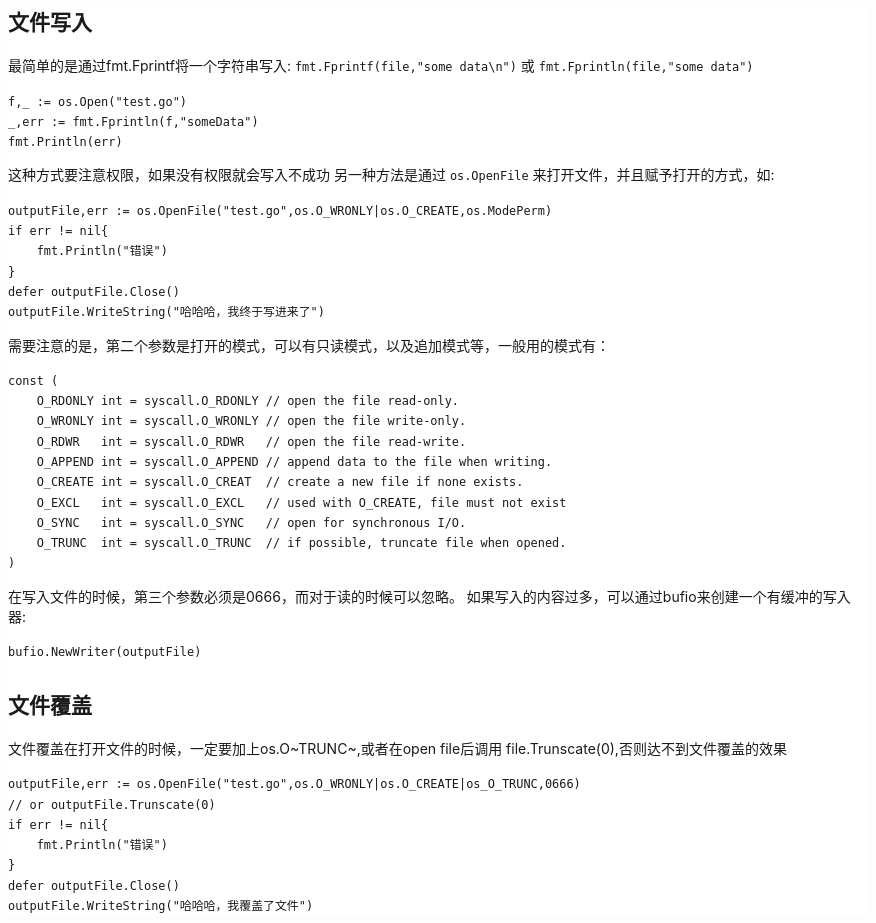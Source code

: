 文件写入
--------

最简单的是通过fmt.Fprintf将一个字符串写入:
`fmt.Fprintf(file,"some data\n")` 或 `fmt.Fprintln(file,"some data")`

``` {.go}
f,_ := os.Open("test.go")
_,err := fmt.Fprintln(f,"someData")
fmt.Println(err)
```

这种方式要注意权限，如果没有权限就会写入不成功 另一种方法是通过
`os.OpenFile` 来打开文件，并且赋予打开的方式，如:

``` {.go}
outputFile,err := os.OpenFile("test.go",os.O_WRONLY|os.O_CREATE,os.ModePerm)
if err != nil{
    fmt.Println("错误")
}
defer outputFile.Close()
outputFile.WriteString("哈哈哈，我终于写进来了")
```

需要注意的是，第二个参数是打开的模式，可以有只读模式，以及追加模式等，一般用的模式有：

``` {.go}
const (
    O_RDONLY int = syscall.O_RDONLY // open the file read-only.
    O_WRONLY int = syscall.O_WRONLY // open the file write-only.
    O_RDWR   int = syscall.O_RDWR   // open the file read-write.
    O_APPEND int = syscall.O_APPEND // append data to the file when writing.
    O_CREATE int = syscall.O_CREAT  // create a new file if none exists.
    O_EXCL   int = syscall.O_EXCL   // used with O_CREATE, file must not exist
    O_SYNC   int = syscall.O_SYNC   // open for synchronous I/O.
    O_TRUNC  int = syscall.O_TRUNC  // if possible, truncate file when opened.
)
```

在写入文件的时候，第三个参数必须是0666，而对于读的时候可以忽略。
如果写入的内容过多，可以通过bufio来创建一个有缓冲的写入器:

``` {.go}
bufio.NewWriter(outputFile)
```

文件覆盖
--------

文件覆盖在打开文件的时候，一定要加上os.O~TRUNC~,或者在open file后调用
file.Trunscate(0),否则达不到文件覆盖的效果

``` {.go}
outputFile,err := os.OpenFile("test.go",os.O_WRONLY|os.O_CREATE|os_O_TRUNC,0666)
// or outputFile.Trunscate(0)
if err != nil{
    fmt.Println("错误")
}
defer outputFile.Close()
outputFile.WriteString("哈哈哈，我覆盖了文件")
```
